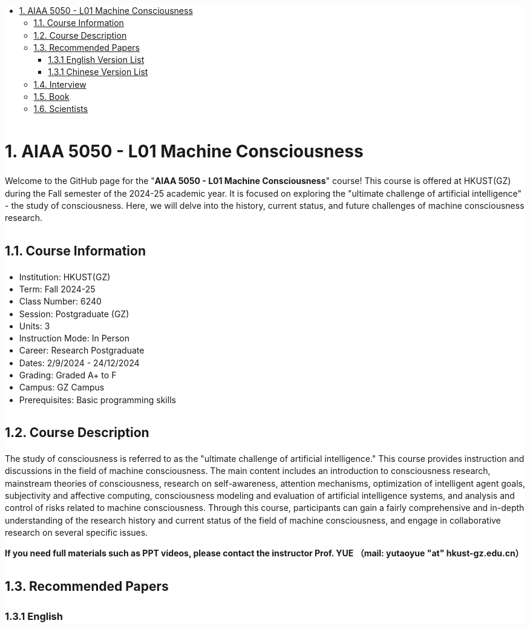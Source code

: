 - [1. AIAA 5050 - L01 Machine Consciousness](#1-aiaa-5050---l01-machine-consciousness)
  - [1.1. Course Information](#11-course-information)
  - [1.2. Course Description](#12-course-description)
  - [1.3. Recommended Papers](#13-recommended-papers)
    - [1.3.1 English Version List](#131-english)
    - [1.3.1 Chinese Version List](#131-chinese)
  - [1.4. Interview](#14-interview)
  - [1.5. Book](#15-book)
  - [1.6. Scientists](#16-scientists)

# 1. AIAA 5050 - L01 Machine Consciousness

Welcome to the GitHub page for the "**AIAA 5050 - L01 Machine Consciousness**" course!
This course is offered at HKUST(GZ) during the Fall semester of the 2024-25 academic year. It is focused on exploring the "ultimate challenge of artificial intelligence" - the study of consciousness. Here, we will delve into the history, current status, and future challenges of machine consciousness research.


## 1.1. Course Information
- Institution: HKUST(GZ)
- Term: Fall 2024-25
- Class Number: 6240
- Session: Postgraduate (GZ)
- Units: 3
- Instruction Mode: In Person
- Career: Research Postgraduate
- Dates: 2/9/2024 - 24/12/2024
- Grading: Graded A+ to F
- Campus: GZ Campus
- Prerequisites: Basic programming skills


## 1.2. Course Description

The study of consciousness is referred to as the "ultimate challenge of artificial intelligence." This course provides instruction and discussions in the field of machine consciousness. The main content includes an introduction to consciousness research, mainstream theories of consciousness, research on self-awareness, attention mechanisms, optimization of intelligent agent goals, subjectivity and affective computing, consciousness modeling and evaluation of artificial intelligence systems, and analysis and control of risks related to machine consciousness. Through this course, participants can gain a fairly comprehensive and in-depth understanding of the research history and current status of the field of machine consciousness, and engage in collaborative research on several specific issues.

**If you need full materials such as PPT videos, please contact the instructor Prof. YUE （mail: yutaoyue "at" hkust-gz.edu.cn）**

## 1.3. Recommended Papers

### 1.3.1 English
